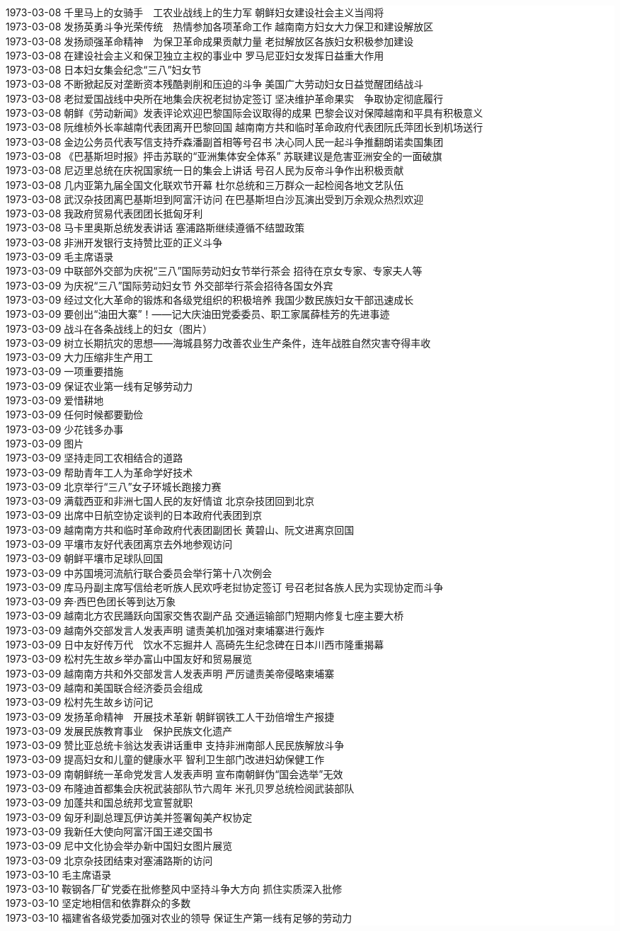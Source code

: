 1973-03-08 千里马上的女骑手　工农业战线上的生力军  朝鲜妇女建设社会主义当闯将  
1973-03-08 发扬英勇斗争光荣传统　热情参加各项革命工作  越南南方妇女大力保卫和建设解放区  
1973-03-08 发扬顽强革命精神　为保卫革命成果贡献力量  老挝解放区各族妇女积极参加建设  
1973-03-08 在建设社会主义和保卫独立主权的事业中  罗马尼亚妇女发挥日益重大作用  
1973-03-08 日本妇女集会纪念“三八”妇女节  
1973-03-08 不断掀起反对垄断资本残酷剥削和压迫的斗争  美国广大劳动妇女日益觉醒团结战斗  
1973-03-08 老挝爱国战线中央所在地集会庆祝老挝协定签订  坚决维护革命果实　争取协定彻底履行  
1973-03-08 朝鲜《劳动新闻》发表评论欢迎巴黎国际会议取得的成果  巴黎会议对保障越南和平具有积极意义  
1973-03-08 阮维桢外长率越南代表团离开巴黎回国  越南南方共和临时革命政府代表团阮氏萍团长到机场送行  
1973-03-08 金边公务员代表写信支持乔森潘副首相等号召书  决心同人民一起斗争推翻朗诺卖国集团  
1973-03-08 《巴基斯坦时报》抨击苏联的“亚洲集体安全体系”  苏联建议是危害亚洲安全的一面破旗  
1973-03-08 尼迈里总统在庆祝国家统一日的集会上讲话  号召人民为反帝斗争作出积极贡献  
1973-03-08 几内亚第九届全国文化联欢节开幕  杜尔总统和三万群众一起检阅各地文艺队伍  
1973-03-08 武汉杂技团离巴基斯坦到阿富汗访问  在巴基斯坦白沙瓦演出受到万余观众热烈欢迎  
1973-03-08 我政府贸易代表团团长抵匈牙利  
1973-03-08 马卡里奥斯总统发表讲话  塞浦路斯继续遵循不结盟政策  
1973-03-08 非洲开发银行支持赞比亚的正义斗争  
1973-03-09 毛主席语录  
1973-03-09 中联部外交部为庆祝“三八”国际劳动妇女节举行茶会  招待在京女专家、专家夫人等  
1973-03-09 为庆祝“三八”国际劳动妇女节  外交部举行茶会招待各国女外宾  
1973-03-09 经过文化大革命的锻炼和各级党组织的积极培养  我国少数民族妇女干部迅速成长  
1973-03-09 要创出“油田大寨”！——记大庆油田党委委员、职工家属薛桂芳的先进事迹  
1973-03-09 战斗在各条战线上的妇女（图片）  
1973-03-09 树立长期抗灾的思想——海城县努力改善农业生产条件，连年战胜自然灾害夺得丰收  
1973-03-09 大力压缩非生产用工  
1973-03-09 一项重要措施  
1973-03-09 保证农业第一线有足够劳动力  
1973-03-09 爱惜耕地  
1973-03-09 任何时候都要勤俭  
1973-03-09 少花钱多办事  
1973-03-09 图片  
1973-03-09 坚持走同工农相结合的道路  
1973-03-09 帮助青年工人为革命学好技术  
1973-03-09 北京举行“三八”女子环城长跑接力赛  
1973-03-09 满载西亚和非洲七国人民的友好情谊  北京杂技团回到北京  
1973-03-09 出席中日航空协定谈判的日本政府代表团到京  
1973-03-09 越南南方共和临时革命政府代表团副团长  黄碧山、阮文进离京回国  
1973-03-09 平壤市友好代表团离京去外地参观访问  
1973-03-09 朝鲜平壤市足球队回国  
1973-03-09 中苏国境河流航行联合委员会举行第十八次例会  
1973-03-09 库马丹副主席写信给老听族人民欢呼老挝协定签订  号召老挝各族人民为实现协定而斗争  
1973-03-09 奔·西巴色团长等到达万象  
1973-03-09 越南北方农民踊跃向国家交售农副产品  交通运输部门短期内修复七座主要大桥  
1973-03-09 越南外交部发言人发表声明  谴责美机加强对柬埔寨进行轰炸  
1973-03-09 日中友好传万代　饮水不忘掘井人  高碕先生纪念碑在日本川西市隆重揭幕  
1973-03-09 松村先生故乡举办富山中国友好和贸易展览  
1973-03-09 越南南方共和外交部发言人发表声明  严厉谴责美帝侵略柬埔寨  
1973-03-09 越南和美国联合经济委员会组成  
1973-03-09 松村先生故乡访问记  
1973-03-09 发扬革命精神　开展技术革新  朝鲜钢铁工人干劲倍增生产报捷  
1973-03-09 发展民族教育事业　保护民族文化遗产  
1973-03-09 赞比亚总统卡翁达发表讲话重申  支持非洲南部人民民族解放斗争  
1973-03-09 提高妇女和儿童的健康水平  智利卫生部门改进妇幼保健工作  
1973-03-09 南朝鲜统一革命党发言人发表声明  宣布南朝鲜伪“国会选举”无效  
1973-03-09 布隆迪首都集会庆祝武装部队节六周年  米孔贝罗总统检阅武装部队  
1973-03-09 加蓬共和国总统邦戈宣誓就职  
1973-03-09 匈牙利副总理瓦伊访美并签署匈美产权协定  
1973-03-09 我新任大使向阿富汗国王递交国书  
1973-03-09 尼中文化协会举办新中国妇女图片展览  
1973-03-09 北京杂技团结束对塞浦路斯的访问  
1973-03-10 毛主席语录  
1973-03-10 鞍钢各厂矿党委在批修整风中坚持斗争大方向  抓住实质深入批修  
1973-03-10 坚定地相信和依靠群众的多数  
1973-03-10 福建省各级党委加强对农业的领导  保证生产第一线有足够的劳动力  